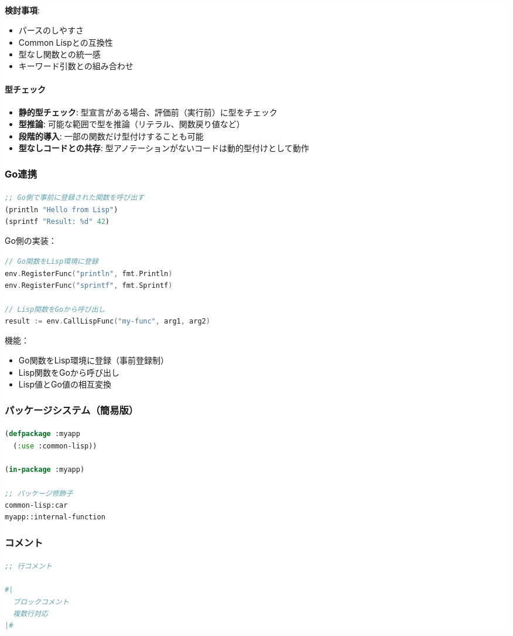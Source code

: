 **検討事項**:
- パースのしやすさ
- Common Lispとの互換性
- 型なし関数との統一感
- キーワード引数との組み合わせ

#### 型チェック

- **静的型チェック**: 型宣言がある場合、評価前（実行前）に型をチェック
- **型推論**: 可能な範囲で型を推論（リテラル、関数戻り値など）
- **段階的導入**: 一部の関数だけ型付けすることも可能
- **型なしコードとの共存**: 型アノテーションがないコードは動的型付けとして動作

### Go連携

```lisp
;; Go側で事前に登録された関数を呼び出す
(println "Hello from Lisp")
(sprintf "Result: %d" 42)
```

Go側の実装：
```go
// Go関数をLisp環境に登録
env.RegisterFunc("println", fmt.Println)
env.RegisterFunc("sprintf", fmt.Sprintf)

// Lisp関数をGoから呼び出し
result := env.CallLispFunc("my-func", arg1, arg2)
```

機能：
- Go関数をLisp環境に登録（事前登録制）
- Lisp関数をGoから呼び出し
- Lisp値とGo値の相互変換

### パッケージシステム（簡易版）

```lisp
(defpackage :myapp
  (:use :common-lisp))

(in-package :myapp)

;; パッケージ修飾子
common-lisp:car
myapp::internal-function
```

### コメント

```lisp
;; 行コメント

#|
  ブロックコメント
  複数行対応
|#
```
